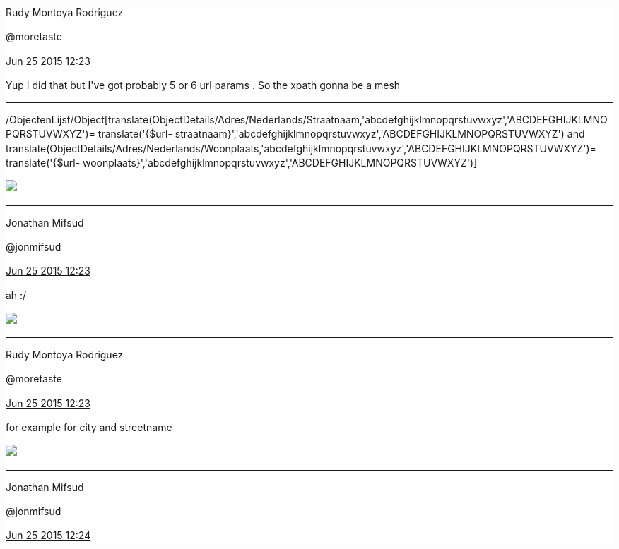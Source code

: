Rudy Montoya Rodriguez

@moretaste

[Jun 25 2015
12:23](https://gitter.im/symphonycms/symphony-2?at=558bf2a838e37bf74261dec3 ""
)

Yup I did that but I've got probably 5 or 6 url params . So the xpath gonna be
a mesh

__ __

/ObjectenLijst/Object[translate(ObjectDetails/Adres/Nederlands/Straatnaam,'abcdefghijklmnopqrstuvwxyz','ABCDEFGHIJKLMNOPQRSTUVWXYZ')=
translate('{$url-
straatnaam}','abcdefghijklmnopqrstuvwxyz','ABCDEFGHIJKLMNOPQRSTUVWXYZ') and
translate(ObjectDetails/Adres/Nederlands/Woonplaats,'abcdefghijklmnopqrstuvwxyz','ABCDEFGHIJKLMNOPQRSTUVWXYZ')=
translate('{$url-
woonplaats}','abcdefghijklmnopqrstuvwxyz','ABCDEFGHIJKLMNOPQRSTUVWXYZ')]

![](https://avatars1.githubusercontent.com/u/859775?v=3&s=30)

__ __

Jonathan Mifsud

@jonmifsud

[Jun 25 2015
12:23](https://gitter.im/symphonycms/symphony-2?at=558bf2b9461e01f542c88d4d ""
)

ah :/

![](https://avatars2.githubusercontent.com/u/857982?v=3&s=30)

__ __

Rudy Montoya Rodriguez

@moretaste

[Jun 25 2015
12:23](https://gitter.im/symphonycms/symphony-2?at=558bf2b9609a063b578753e9 ""
)

for example for city and streetname

![](https://avatars1.githubusercontent.com/u/859775?v=3&s=30)

__ __

Jonathan Mifsud

@jonmifsud

[Jun 25 2015
12:24](https://gitter.im/symphonycms/symphony-2?at=558bf2e3609a063b578753eb ""
)
